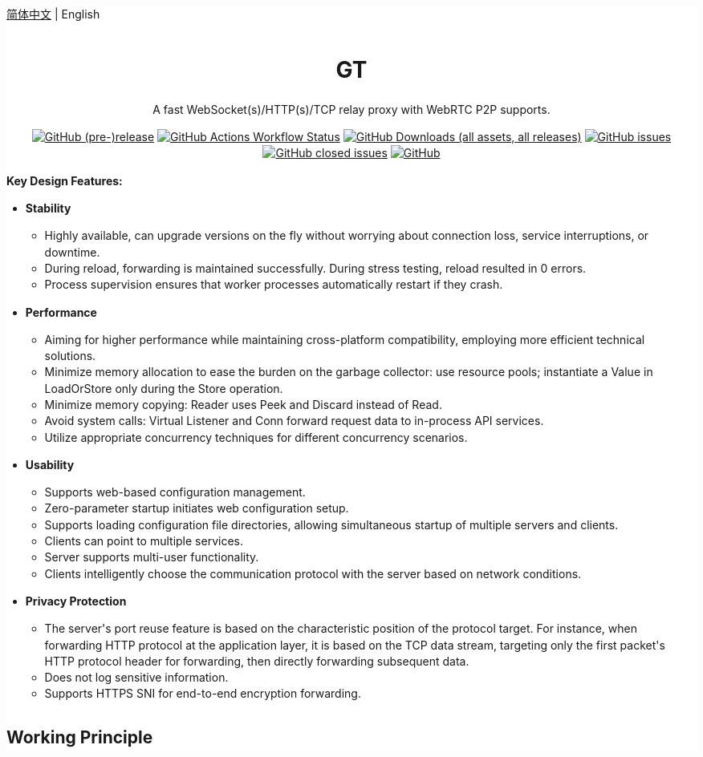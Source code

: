 [简体中文](./README.md) | English

<h1 align="center">GT</h1>

<div align="center">

A fast WebSocket(s)/HTTP(s)/TCP relay proxy with WebRTC P2P supports.

[![GitHub (pre-)release](https://img.shields.io/github/release/ao-space/gt/all.svg)](https://github.com/ao-space/gt/releases) [![GitHub Actions Workflow Status](https://img.shields.io/github/actions/workflow/status/ao-space/gt/.github%2Fworkflows%2Fcontainer.yml)](https://github.com/ao-space/gt/actions) [![GitHub Downloads (all assets, all releases)](https://img.shields.io/github/downloads/ao-space/gt/total)](https://github.com/ao-space/gt/releases) [![GitHub issues](https://img.shields.io/github/issues/ao-space/gt.svg)](https://github.com/ao-space/gt/issues) [![GitHub closed issues](https://img.shields.io/github/issues-closed/ao-space/gt.svg)](https://github.com/ao-space/gt/issues?q=is%3Aissue+is%3Aclosed) [![GitHub](https://img.shields.io/github/license/ao-space/gt.svg)](./LICENSE)

</div>

**Key Design Features:**

- **Stability**
  - Highly available, can upgrade versions on the fly without worrying about connection loss, service interruptions, or downtime.
  - During reload, forwarding is maintained successfully. During stress testing, reload resulted in 0 errors.
  - Process supervision ensures that worker processes automatically restart if they crash.

- **Performance**
  - Aiming for higher performance while maintaining cross-platform compatibility, employing more efficient technical solutions.
  - Minimize memory allocation to ease the burden on the garbage collector: use resource pools; instantiate a Value in LoadOrStore only during the Store operation.
  - Minimize memory copying: Reader uses Peek and Discard instead of Read.
  - Avoid system calls: Virtual Listener and Conn forward request data to in-process API services.
  - Utilize appropriate concurrency techniques for different concurrency scenarios.

- **Usability**
  - Supports web-based configuration management.
  - Zero-parameter startup initiates web configuration setup.
  - Supports loading configuration file directories, allowing simultaneous startup of multiple servers and clients.
  - Clients can point to multiple services.
  - Server supports multi-user functionality.
  - Clients intelligently choose the communication protocol with the server based on network conditions.

- **Privacy Protection**
  - The server's port reuse feature is based on the characteristic position of the protocol target. For instance, when forwarding HTTP protocol at the application layer, it is based on the TCP data stream, targeting only the first packet's HTTP protocol header for forwarding, then directly forwarding subsequent data.
  - Does not log sensitive information.
  - Supports HTTPS SNI for end-to-end encryption forwarding.

## Working Principle
